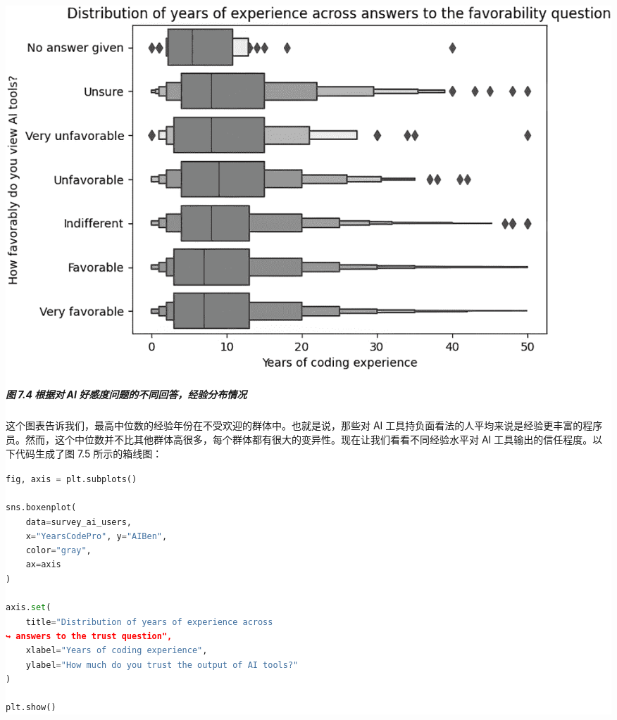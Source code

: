 ![figure](img/7-4.png)

##### 图 7.4 根据对 AI 好感度问题的不同回答，经验分布情况

这个图表告诉我们，最高中位数的经验年份在不受欢迎的群体中。也就是说，那些对 AI 工具持负面看法的人平均来说是经验更丰富的程序员。然而，这个中位数并不比其他群体高很多，每个群体都有很大的变异性。现在让我们看看不同经验水平对 AI 工具输出的信任程度。以下代码生成了图 7.5 所示的箱线图：

```py
fig, axis = plt.subplots()

sns.boxenplot(
    data=survey_ai_users,
    x="YearsCodePro", y="AIBen",
    color="gray",
    ax=axis
)

axis.set(
    title="Distribution of years of experience across
↪ answers to the trust question",
    xlabel="Years of coding experience",
    ylabel="How much do you trust the output of AI tools?"
)

plt.show()
```
